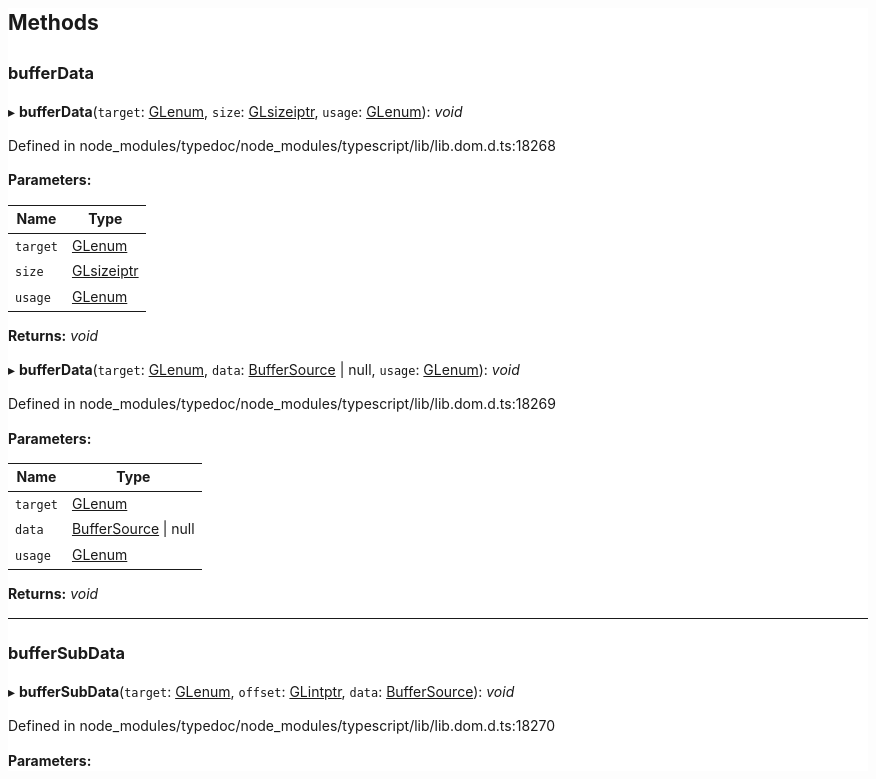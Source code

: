 ## Methods

###  bufferData

▸ **bufferData**(`target`: [GLenum](../modules/_node_modules_typedoc_node_modules_typescript_lib_lib_dom_d_.md#glenum), `size`: [GLsizeiptr](../modules/_node_modules_typedoc_node_modules_typescript_lib_lib_dom_d_.md#glsizeiptr), `usage`: [GLenum](../modules/_node_modules_typedoc_node_modules_typescript_lib_lib_dom_d_.md#glenum)): *void*

Defined in node_modules/typedoc/node_modules/typescript/lib/lib.dom.d.ts:18268

**Parameters:**

Name | Type |
------ | ------ |
`target` | [GLenum](../modules/_node_modules_typedoc_node_modules_typescript_lib_lib_dom_d_.md#glenum) |
`size` | [GLsizeiptr](../modules/_node_modules_typedoc_node_modules_typescript_lib_lib_dom_d_.md#glsizeiptr) |
`usage` | [GLenum](../modules/_node_modules_typedoc_node_modules_typescript_lib_lib_dom_d_.md#glenum) |

**Returns:** *void*

▸ **bufferData**(`target`: [GLenum](../modules/_node_modules_typedoc_node_modules_typescript_lib_lib_dom_d_.md#glenum), `data`: [BufferSource](../modules/_node_modules_typedoc_node_modules_typescript_lib_lib_dom_d_.md#buffersource) | null, `usage`: [GLenum](../modules/_node_modules_typedoc_node_modules_typescript_lib_lib_dom_d_.md#glenum)): *void*

Defined in node_modules/typedoc/node_modules/typescript/lib/lib.dom.d.ts:18269

**Parameters:**

Name | Type |
------ | ------ |
`target` | [GLenum](../modules/_node_modules_typedoc_node_modules_typescript_lib_lib_dom_d_.md#glenum) |
`data` | [BufferSource](../modules/_node_modules_typedoc_node_modules_typescript_lib_lib_dom_d_.md#buffersource) &#124; null |
`usage` | [GLenum](../modules/_node_modules_typedoc_node_modules_typescript_lib_lib_dom_d_.md#glenum) |

**Returns:** *void*

___

###  bufferSubData

▸ **bufferSubData**(`target`: [GLenum](../modules/_node_modules_typedoc_node_modules_typescript_lib_lib_dom_d_.md#glenum), `offset`: [GLintptr](../modules/_node_modules_typedoc_node_modules_typescript_lib_lib_dom_d_.md#glintptr), `data`: [BufferSource](../modules/_node_modules_typedoc_node_modules_typescript_lib_lib_dom_d_.md#buffersource)): *void*

Defined in node_modules/typedoc/node_modules/typescript/lib/lib.dom.d.ts:18270

**Parameters:**
